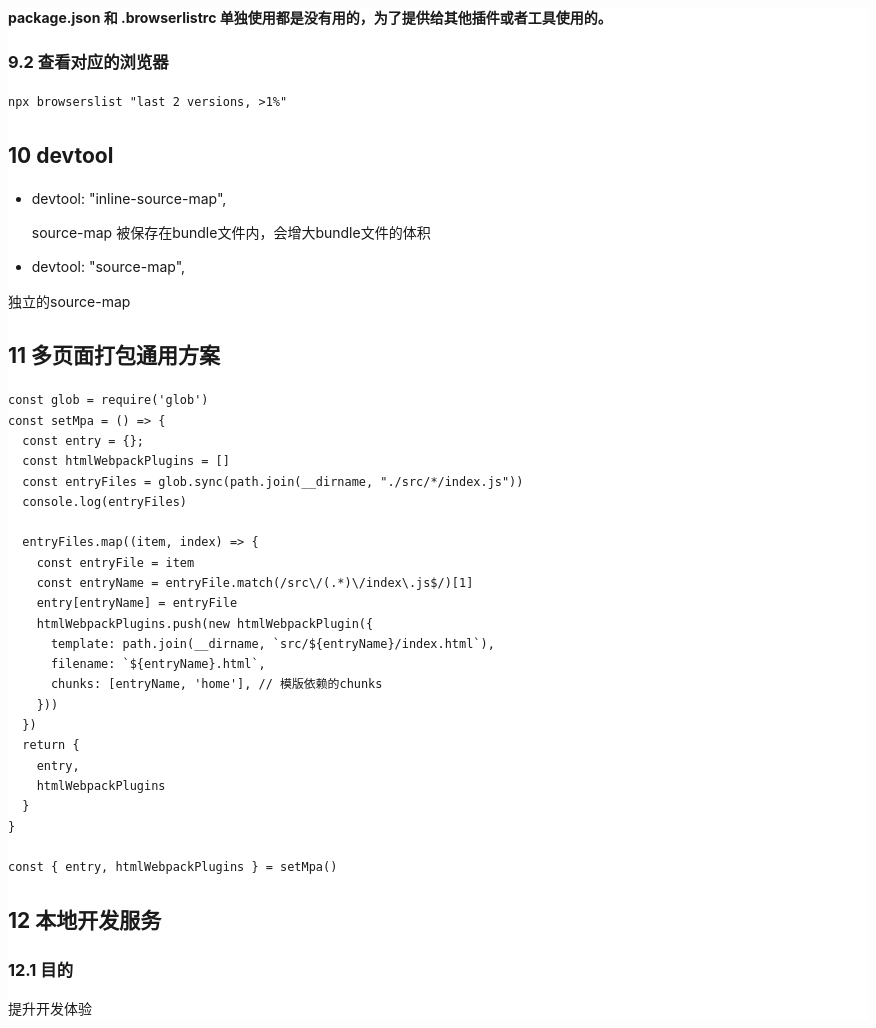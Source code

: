 **package.json 和 .browserlistrc 单独使用都是没有用的，为了提供给其他插件或者工具使用的。**

### 9.2 查看对应的浏览器

```
npx browserslist "last 2 versions, >1%"
```

## 10 devtool

* devtool: "inline-source-map",

  source-map 被保存在bundle文件内，会增大bundle文件的体积

*  devtool: "source-map",

  独立的source-map

## 11 多页面打包通用方案

```
const glob = require('glob')
const setMpa = () => {
  const entry = {};
  const htmlWebpackPlugins = []
  const entryFiles = glob.sync(path.join(__dirname, "./src/*/index.js"))
  console.log(entryFiles)

  entryFiles.map((item, index) => {
    const entryFile = item
    const entryName = entryFile.match(/src\/(.*)\/index\.js$/)[1]
    entry[entryName] = entryFile
    htmlWebpackPlugins.push(new htmlWebpackPlugin({
      template: path.join(__dirname, `src/${entryName}/index.html`),
      filename: `${entryName}.html`,
      chunks: [entryName, 'home'], // 模版依赖的chunks
    }))
  })
  return {
    entry,
    htmlWebpackPlugins
  }
}

const { entry, htmlWebpackPlugins } = setMpa()
```

## 12 本地开发服务

### 12.1 目的

提升开发体验
